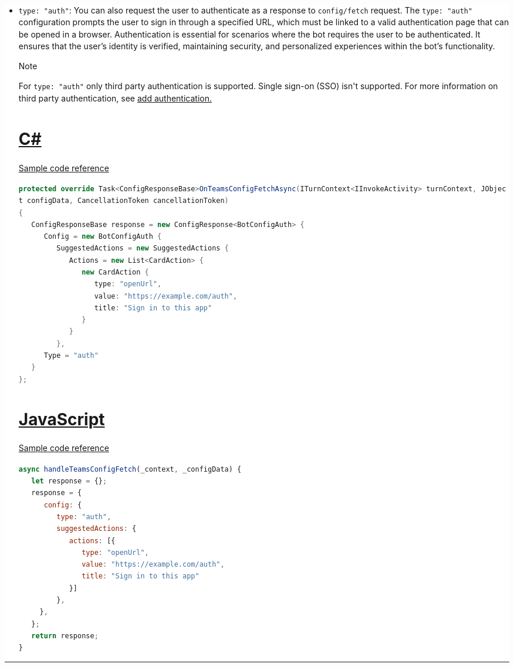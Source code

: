 
* `type: "auth"`: You can also request the user to authenticate as a response to `config/fetch` request. The `type: "auth"` configuration prompts the user to sign in through a specified URL, which must be linked to a valid authentication page that can be opened in a browser. Authentication is essential for scenarios where the bot requires the user to be authenticated. It ensures that the user’s identity is verified, maintaining security, and personalized experiences within the bot’s functionality.

   > [!NOTE]
   > For `type: "auth"` only third party authentication is supported. Single sign-on (SSO) isn't supported. For more information on third party authentication, see [add authentication.](../../messaging-extensions/how-to/add-authentication.md)

  # [C#](#tab/teams-bot-sdk2)

   [Sample code reference](https://github.com/OfficeDev/Microsoft-Teams-Samples/blob/main/samples/bot-configuration-app-auth/csharp/Bot%20configuration/Bots/TeamsBot.cs#L78)

   ```csharp
   protected override Task<ConfigResponseBase>OnTeamsConfigFetchAsync(ITurnContext<IInvokeActivity> turnContext, JObject configData, CancellationToken cancellationToken)
   {
      ConfigResponseBase response = new ConfigResponse<BotConfigAuth> {
         Config = new BotConfigAuth {
            SuggestedActions = new SuggestedActions {
               Actions = new List<CardAction> {
                  new CardAction {
                     type: "openUrl",
                     value: "https://example.com/auth",
                     title: "Sign in to this app"
                  }
               }
            },
         Type = "auth"
      }
   };
   ```

  # [JavaScript](#tab/JS2)

   [Sample code reference](https://github.com/OfficeDev/Microsoft-Teams-Samples/blob/main/samples/bot-configuration-app-auth/nodejs/teamsBot.js#L51)

   ```javascript
   async handleTeamsConfigFetch(_context, _configData) {
      let response = {};
      response = {
         config: {
            type: "auth",
            suggestedActions: {
               actions: [{
                  type: "openUrl",
                  value: "https://example.com/auth",
                  title: "Sign in to this app"
               }]
            },
        },
      };
      return response;
   }
   ```

---